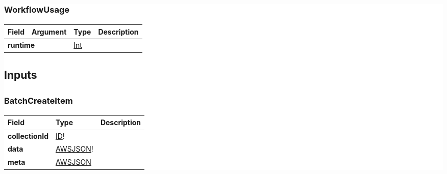 </table>

### WorkflowUsage

<table>
<thead>
<tr>
<th align="left">Field</th>
<th align="right">Argument</th>
<th align="left">Type</th>
<th align="left">Description</th>
</tr>
</thead>
<tbody>
<tr>
<td colspan="2" valign="top"><strong>runtime</strong></td>
<td valign="top"><a href="#int">Int</a></td>
<td></td>
</tr>
</tbody>
</table>

## Inputs

### BatchCreateItem

<table>
<thead>
<tr>
<th colspan="2" align="left">Field</th>
<th align="left">Type</th>
<th align="left">Description</th>
</tr>
</thead>
<tbody>
<tr>
<td colspan="2" valign="top"><strong>collectionId</strong></td>
<td valign="top"><a href="#id">ID</a>!</td>
<td></td>
</tr>
<tr>
<td colspan="2" valign="top"><strong>data</strong></td>
<td valign="top"><a href="#awsjson">AWSJSON</a>!</td>
<td></td>
</tr>
<tr>
<td colspan="2" valign="top"><strong>meta</strong></td>
<td valign="top"><a href="#awsjson">AWSJSON</a></td>
<td></td>
</tr>
</tbody>
</table>
